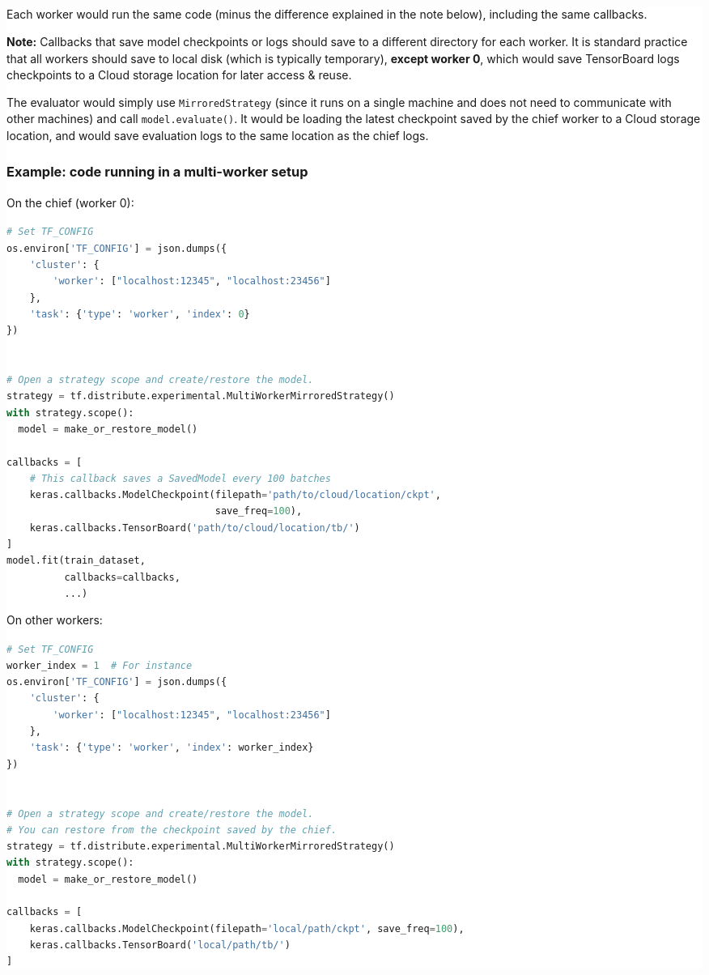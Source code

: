 Each worker would run the same code (minus the difference explained in the note below),
including the same callbacks.

**Note:** Callbacks that save model checkpoints or logs should save to a different
directory for each worker. It is standard practice that all workers should save to local
disk (which is typically temporary), **except worker 0**, which would save TensorBoard
logs checkpoints to a Cloud storage location for later access & reuse.

The evaluator would simply use `MirroredStrategy` (since it runs on a single machine and
does not need to communicate with other machines) and call `model.evaluate()`. It would be
loading the latest checkpoint saved by the chief worker to a Cloud storage location, and
would save evaluation logs to the same location as the chief logs.


### Example: code running in a multi-worker setup

On the chief (worker 0):

```python
# Set TF_CONFIG
os.environ['TF_CONFIG'] = json.dumps({
    'cluster': {
        'worker': ["localhost:12345", "localhost:23456"]
    },
    'task': {'type': 'worker', 'index': 0}
})


# Open a strategy scope and create/restore the model.
strategy = tf.distribute.experimental.MultiWorkerMirroredStrategy()
with strategy.scope():
  model = make_or_restore_model()

callbacks = [
    # This callback saves a SavedModel every 100 batches
    keras.callbacks.ModelCheckpoint(filepath='path/to/cloud/location/ckpt',
                                    save_freq=100),
    keras.callbacks.TensorBoard('path/to/cloud/location/tb/')
]
model.fit(train_dataset,
          callbacks=callbacks,
          ...)
```

On other workers:

```python
# Set TF_CONFIG
worker_index = 1  # For instance
os.environ['TF_CONFIG'] = json.dumps({
    'cluster': {
        'worker': ["localhost:12345", "localhost:23456"]
    },
    'task': {'type': 'worker', 'index': worker_index}
})


# Open a strategy scope and create/restore the model.
# You can restore from the checkpoint saved by the chief.
strategy = tf.distribute.experimental.MultiWorkerMirroredStrategy()
with strategy.scope():
  model = make_or_restore_model()

callbacks = [
    keras.callbacks.ModelCheckpoint(filepath='local/path/ckpt', save_freq=100),
    keras.callbacks.TensorBoard('local/path/tb/')
]
```